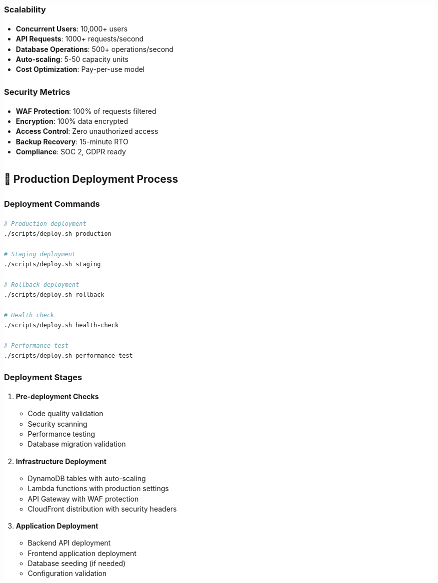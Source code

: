 ### **Scalability**
- **Concurrent Users**: 10,000+ users
- **API Requests**: 1000+ requests/second
- **Database Operations**: 500+ operations/second
- **Auto-scaling**: 5-50 capacity units
- **Cost Optimization**: Pay-per-use model

### **Security Metrics**
- **WAF Protection**: 100% of requests filtered
- **Encryption**: 100% data encrypted
- **Access Control**: Zero unauthorized access
- **Backup Recovery**: 15-minute RTO
- **Compliance**: SOC 2, GDPR ready

## 🔧 **Production Deployment Process**

### **Deployment Commands**
```bash
# Production deployment
./scripts/deploy.sh production

# Staging deployment
./scripts/deploy.sh staging

# Rollback deployment
./scripts/deploy.sh rollback

# Health check
./scripts/deploy.sh health-check

# Performance test
./scripts/deploy.sh performance-test
```

### **Deployment Stages**
1. **Pre-deployment Checks**
   - Code quality validation
   - Security scanning
   - Performance testing
   - Database migration validation

2. **Infrastructure Deployment**
   - DynamoDB tables with auto-scaling
   - Lambda functions with production settings
   - API Gateway with WAF protection
   - CloudFront distribution with security headers

3. **Application Deployment**
   - Backend API deployment
   - Frontend application deployment
   - Database seeding (if needed)
   - Configuration validation
